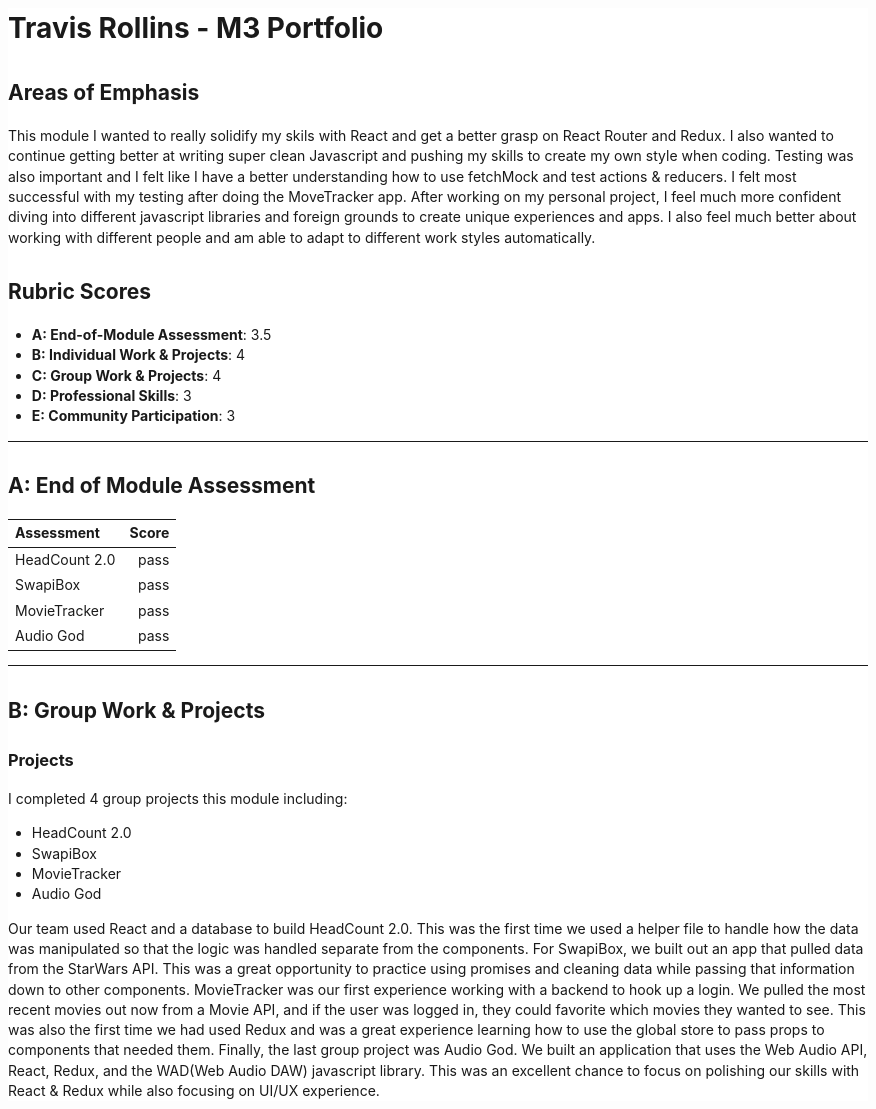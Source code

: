 # Travis Rollins - M3 Portfolio

## Areas of Emphasis

This module I wanted to really solidify my skils with React and get a better grasp on React Router and Redux.  I also wanted to continue getting better at writing super clean Javascript and pushing my skills to create my own style when coding.  Testing was also important and I felt like I have a better understanding how to use fetchMock and test actions & reducers.  I felt most successful with my testing after doing the MoveTracker app.  After working on my personal project, I feel much more confident diving into different javascript libraries and foreign grounds to create unique experiences and apps.  I also feel much better about working with different people and am able to adapt to different work styles automatically.


## Rubric Scores

* **A: End-of-Module Assessment**: 3.5
* **B: Individual Work & Projects**: 4
* **C: Group Work & Projects**: 4
* **D: Professional Skills**: 3
* **E: Community Participation**: 3

-----------------------

## A: End of Module Assessment

| Assessment                         | Score |
|:---------------------------------- |------:|
| HeadCount 2.0                      |  pass |
| SwapiBox                           |  pass |
| MovieTracker                       |  pass |
| Audio God                          |  pass |

-----------------------

## B: Group Work & Projects

### Projects

I completed 4 group projects this module including:

  * HeadCount 2.0
  * SwapiBox
  * MovieTracker
  * Audio God

Our team used React and a database to build HeadCount 2.0. This was the first time we used a helper file to handle how the data was manipulated so that the logic was handled separate from the components.  For SwapiBox, we built out an app that pulled data from the StarWars API.  This was a great opportunity to practice using promises and cleaning data while passing that information down to other components.  MovieTracker was our first experience working with a backend to hook up a login.  We pulled the most recent movies out now from a Movie API, and if the user was logged in, they could favorite which movies they wanted to see.  This was also the first time we had used Redux and was a great experience learning how to use the global store to pass props to components that needed them.  Finally, the last group project was Audio God.  We built an application that uses the Web Audio API, React, Redux, and the WAD(Web Audio DAW) javascript library.  This was an excellent chance to focus on polishing our skills with React & Redux while also focusing on UI/UX experience.  
